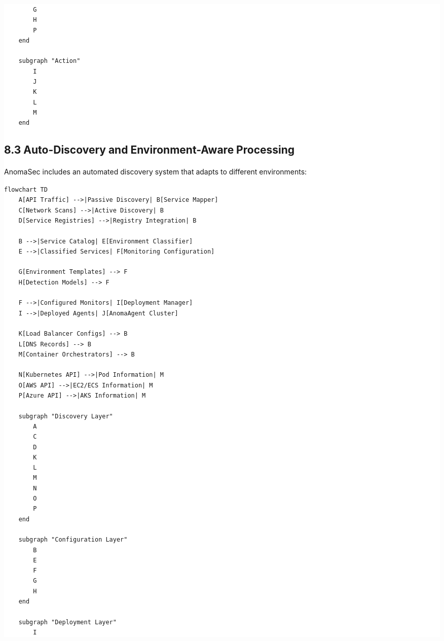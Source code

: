```mermaid
        G
        H
        P
    end
    
    subgraph "Action"
        I
        J
        K
        L
        M
    end
```

## 8.3 Auto-Discovery and Environment-Aware Processing

AnomaSec includes an automated discovery system that adapts to different environments:

```mermaid
flowchart TD
    A[API Traffic] -->|Passive Discovery| B[Service Mapper]
    C[Network Scans] -->|Active Discovery| B
    D[Service Registries] -->|Registry Integration| B
    
    B -->|Service Catalog| E[Environment Classifier]
    E -->|Classified Services| F[Monitoring Configuration]
    
    G[Environment Templates] --> F
    H[Detection Models] --> F
    
    F -->|Configured Monitors| I[Deployment Manager]
    I -->|Deployed Agents| J[AnomaAgent Cluster]
    
    K[Load Balancer Configs] --> B
    L[DNS Records] --> B
    M[Container Orchestrators] --> B
    
    N[Kubernetes API] -->|Pod Information| M
    O[AWS API] -->|EC2/ECS Information| M
    P[Azure API] -->|AKS Information| M
    
    subgraph "Discovery Layer"
        A
        C
        D
        K
        L
        M
        N
        O
        P
    end
    
    subgraph "Configuration Layer"
        B
        E
        F
        G
        H
    end
    
    subgraph "Deployment Layer"
        I
```